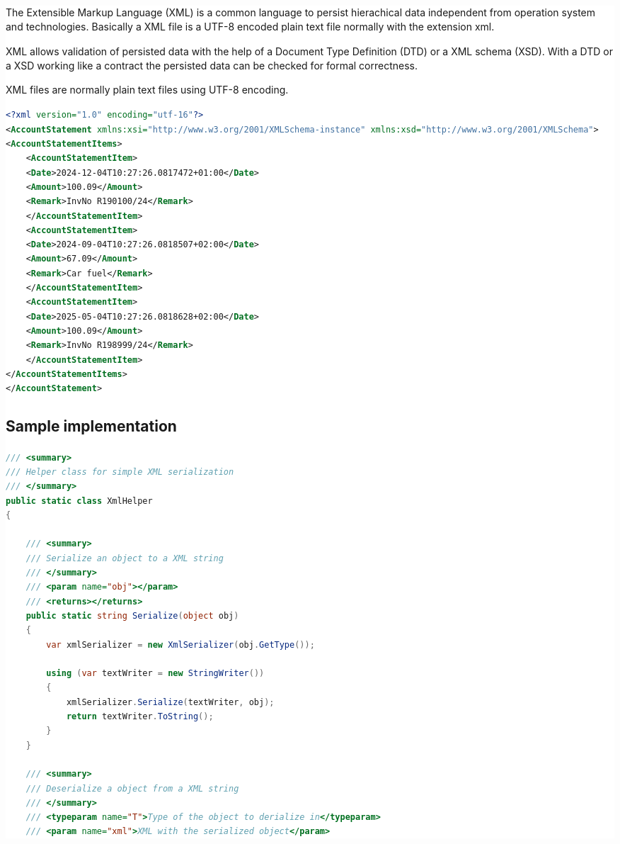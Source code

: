 The Extensible Markup Language (XML) is a common language to persist hierachical data independent from operation system and technologies. 
Basically a XML file is a UTF-8 encoded plain text file normally with the extension xml.

XML allows validation of persisted data with the help of a Document Type Definition (DTD) or a XML schema (XSD). 
With a DTD or a XSD working like a contract the persisted data can be checked for formal correctness.

XML files are normally plain text files using UTF-8 encoding.

``` xml
<?xml version="1.0" encoding="utf-16"?>
<AccountStatement xmlns:xsi="http://www.w3.org/2001/XMLSchema-instance" xmlns:xsd="http://www.w3.org/2001/XMLSchema">
<AccountStatementItems>
    <AccountStatementItem>
    <Date>2024-12-04T10:27:26.0817472+01:00</Date>
    <Amount>100.09</Amount>
    <Remark>InvNo R190100/24</Remark>
    </AccountStatementItem>
    <AccountStatementItem>
    <Date>2024-09-04T10:27:26.0818507+02:00</Date>
    <Amount>67.09</Amount>
    <Remark>Car fuel</Remark>
    </AccountStatementItem>
    <AccountStatementItem>
    <Date>2025-05-04T10:27:26.0818628+02:00</Date>
    <Amount>100.09</Amount>
    <Remark>InvNo R198999/24</Remark>
    </AccountStatementItem>
</AccountStatementItems>
</AccountStatement>
```


## Sample implementation

``` csharp
/// <summary>
/// Helper class for simple XML serialization
/// </summary>
public static class XmlHelper
{

    /// <summary>
    /// Serialize an object to a XML string
    /// </summary>
    /// <param name="obj"></param>
    /// <returns></returns>
    public static string Serialize(object obj)
    {
        var xmlSerializer = new XmlSerializer(obj.GetType());

        using (var textWriter = new StringWriter())
        {
            xmlSerializer.Serialize(textWriter, obj);
            return textWriter.ToString();
        }
    }

    /// <summary>
    /// Deserialize a object from a XML string
    /// </summary>
    /// <typeparam name="T">Type of the object to derialize in</typeparam>
    /// <param name="xml">XML with the serialized object</param>
```